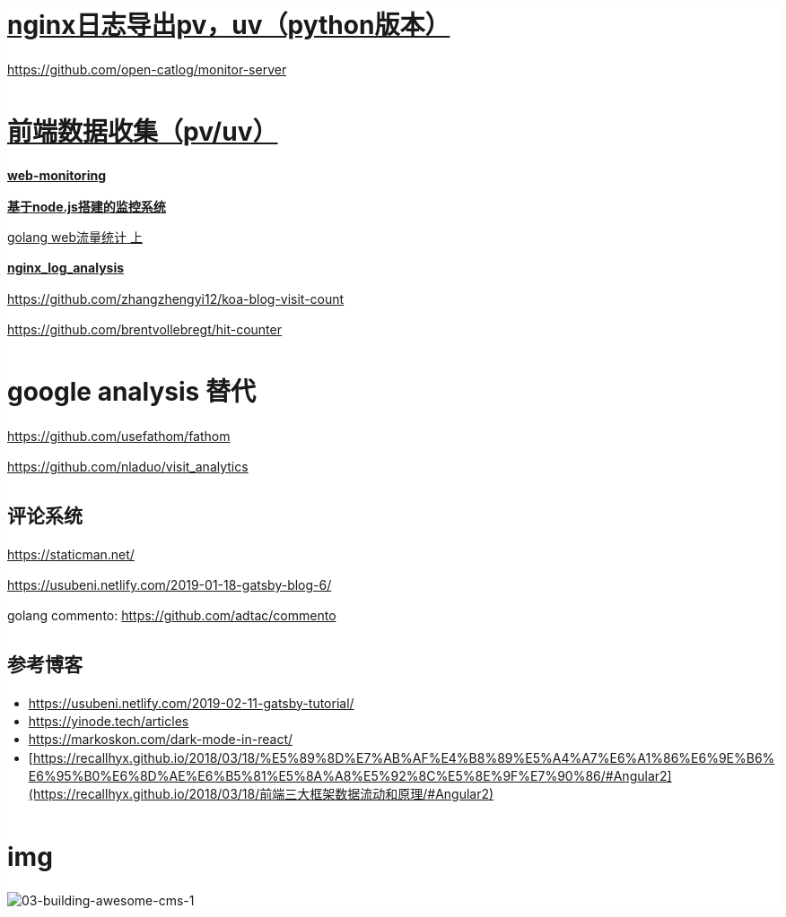 # [nginx日志导出pv，uv（python版本）](https://hughendman.github.io/post/cda56fe8.html)

https://github.com/open-catlog/monitor-server



# [前端数据收集（pv/uv）](https://segmentfault.com/a/1190000018586285)

[**web-monitoring**](https://github.com/kisslove/web-monitoring/)

[**基于node.js搭建的监控系统**](https://cnodejs.org/topic/595b9ce1545d7a7b5b0b3984)

[golang web流量统计 上](https://golangtc.com/t/599f8e644ce40d625e303c3c)

[**nginx_log_analysis**](https://github.com/Yq2/nginx_log_analysis)



https://github.com/zhangzhengyi12/koa-blog-visit-count

https://github.com/brentvollebregt/hit-counter



# google analysis 替代

https://github.com/usefathom/fathom

https://github.com/nladuo/visit_analytics

## 评论系统

https://staticman.net/

https://usubeni.netlify.com/2019-01-18-gatsby-blog-6/

golang commento: https://github.com/adtac/commento

## 参考博客

- https://usubeni.netlify.com/2019-02-11-gatsby-tutorial/
- https://yinode.tech/articles
- https://markoskon.com/dark-mode-in-react/
- [https://recallhyx.github.io/2018/03/18/%E5%89%8D%E7%AB%AF%E4%B8%89%E5%A4%A7%E6%A1%86%E6%9E%B6%E6%95%B0%E6%8D%AE%E6%B5%81%E5%8A%A8%E5%92%8C%E5%8E%9F%E7%90%86/#Angular2](https://recallhyx.github.io/2018/03/18/前端三大框架数据流动和原理/#Angular2)

# img

![03-building-awesome-cms-1](/Users/chuixueximen/Downloads/03-building-awesome-cms-1.gif)

